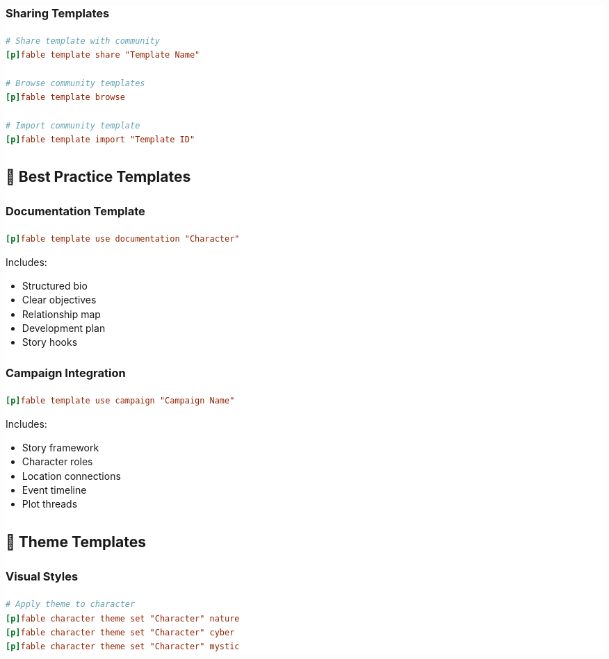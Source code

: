 ### Sharing Templates

```ini
# Share template with community
[p]fable template share "Template Name"

# Browse community templates
[p]fable template browse

# Import community template
[p]fable template import "Template ID"
```

## 🎯 Best Practice Templates

### Documentation Template

```ini
[p]fable template use documentation "Character"
```

Includes:

- Structured bio
- Clear objectives
- Relationship map
- Development plan
- Story hooks

### Campaign Integration

```ini
[p]fable template use campaign "Campaign Name"
```

Includes:

- Story framework
- Character roles
- Location connections
- Event timeline
- Plot threads

## 🎨 Theme Templates

### Visual Styles

```ini
# Apply theme to character
[p]fable character theme set "Character" nature
[p]fable character theme set "Character" cyber
[p]fable character theme set "Character" mystic
```
